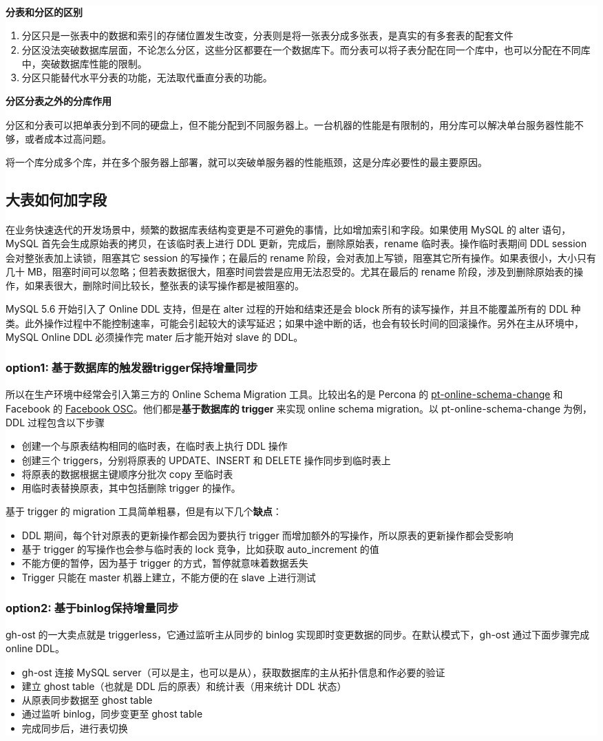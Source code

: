 **分表和分区的区别**

1. 分区只是一张表中的数据和索引的存储位置发生改变，分表则是将一张表分成多张表，是真实的有多套表的配套文件
2. 分区没法突破数据库层面，不论怎么分区，这些分区都要在一个数据库下。而分表可以将子表分配在同一个库中，也可以分配在不同库中，突破数据库性能的限制。
3. 分区只能替代水平分表的功能，无法取代垂直分表的功能。



**分区分表之外的分库作用**

分区和分表可以把单表分到不同的硬盘上，但不能分配到不同服务器上。一台机器的性能是有限制的，用分库可以解决单台服务器性能不够，或者成本过高问题。

将一个库分成多个库，并在多个服务器上部署，就可以突破单服务器的性能瓶颈，这是分库必要性的最主要原因。



## 大表如何加字段

在业务快速迭代的开发场景中，频繁的数据库表结构变更是不可避免的事情，比如增加索引和字段。如果使用 MySQL 的 alter 语句，MySQL 首先会生成原始表的拷贝，在该临时表上进行 DDL 更新，完成后，删除原始表，rename 临时表。操作临时表期间 DDL session 会对整张表加上读锁，阻塞其它 session 的写操作；在最后的 rename 阶段，会对表加上写锁，阻塞其它所有操作。如果表很小，大小只有几十 MB，阻塞时间可以忽略；但若表数据很大，阻塞时间尝尝是应用无法忍受的。尤其在最后的 rename 阶段，涉及到删除原始表的操作，如果表很大，删除时间比较长，整张表的读写操作都是被阻塞的。



MySQL 5.6 开始引入了 Online DDL 支持，但是在 alter 过程的开始和结束还是会 block 所有的读写操作，并且不能覆盖所有的 DDL 种类。此外操作过程中不能控制速率，可能会引起较大的读写延迟；如果中途中断的话，也会有较长时间的回滚操作。另外在主从环境中，MySQL Online DDL 必须操作完 mater 后才能开始对 slave 的 DDL。

### option1: 基于数据库的触发器trigger保持增量同步

所以在生产环境中经常会引入第三方的 Online Schema Migration 工具。比较出名的是 Percona 的 [pt-online-schema-change](https://www.percona.com/doc/percona-toolkit/2.2/pt-online-schema-change.html) 和 Facebook 的 [Facebook OSC](https://www.facebook.com/notes/mysql-at-facebook/online-schema-change-for-mysql/430801045932/)。他们都是**基于数据库的 trigger** 来实现 online schema migration。以 pt-online-schema-change 为例，DDL 过程包含以下步骤

- 创建一个与原表结构相同的临时表，在临时表上执行 DDL 操作
- 创建三个 triggers，分别将原表的 UPDATE、INSERT 和 DELETE 操作同步到临时表上
- 将原表的数据根据主键顺序分批次 copy 至临时表
- 用临时表替换原表，其中包括删除 trigger 的操作。

基于 trigger 的 migration 工具简单粗暴，但是有以下几个**缺点**：

- DDL 期间，每个针对原表的更新操作都会因为要执行 trigger 而增加额外的写操作，所以原表的更新操作都会受影响
- 基于 trigger 的写操作也会参与临时表的 lock 竞争，比如获取 auto_increment 的值
- 不能方便的暂停，因为基于 trigger 的方式，暂停就意味着数据丢失
- Trigger 只能在 master 机器上建立，不能方便的在 slave 上进行测试



### option2: 基于binlog保持增量同步

gh-ost 的一大卖点就是 triggerless，它通过监听主从同步的 binlog 实现即时变更数据的同步。在默认模式下，gh-ost 通过下面步骤完成 online DDL。

- gh-ost 连接 MySQL server（可以是主，也可以是从），获取数据库的主从拓扑信息和作必要的验证
- 建立 ghost table（也就是 DDL 后的原表）和统计表（用来统计 DDL 状态）
- 从原表同步数据至 ghost table
- 通过监听 binlog，同步变更至 ghost table
- 完成同步后，进行表切换

